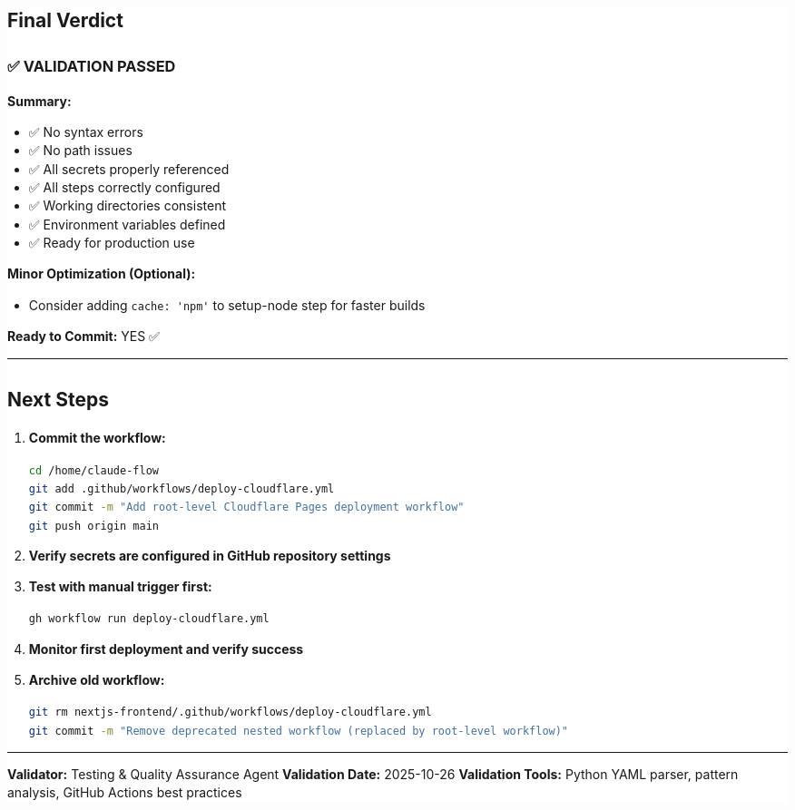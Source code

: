 
## Final Verdict

### ✅ VALIDATION PASSED

**Summary:**
- ✅ No syntax errors
- ✅ No path issues
- ✅ All secrets properly referenced
- ✅ All steps correctly configured
- ✅ Working directories consistent
- ✅ Environment variables defined
- ✅ Ready for production use

**Minor Optimization (Optional):**
- Consider adding `cache: 'npm'` to setup-node step for faster builds

**Ready to Commit:** YES ✅

---

## Next Steps

1. **Commit the workflow:**
   ```bash
   cd /home/claude-flow
   git add .github/workflows/deploy-cloudflare.yml
   git commit -m "Add root-level Cloudflare Pages deployment workflow"
   git push origin main
   ```

2. **Verify secrets are configured in GitHub repository settings**

3. **Test with manual trigger first:**
   ```bash
   gh workflow run deploy-cloudflare.yml
   ```

4. **Monitor first deployment and verify success**

5. **Archive old workflow:**
   ```bash
   git rm nextjs-frontend/.github/workflows/deploy-cloudflare.yml
   git commit -m "Remove deprecated nested workflow (replaced by root-level workflow)"
   ```

---

**Validator:** Testing & Quality Assurance Agent
**Validation Date:** 2025-10-26
**Validation Tools:** Python YAML parser, pattern analysis, GitHub Actions best practices
